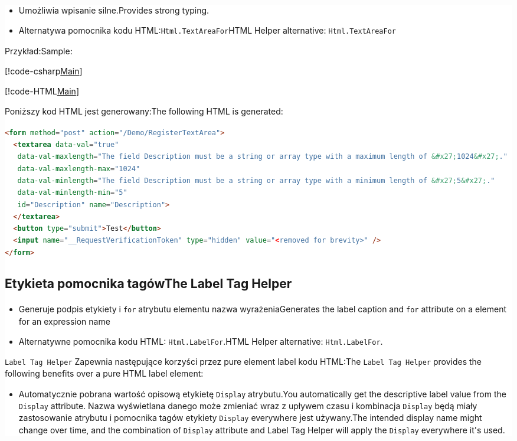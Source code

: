 * <span data-ttu-id="fdcf1-220">Umożliwia wpisanie silne.</span><span class="sxs-lookup"><span data-stu-id="fdcf1-220">Provides strong typing.</span></span>

* <span data-ttu-id="fdcf1-221">Alternatywa pomocnika kodu HTML:`Html.TextAreaFor`</span><span class="sxs-lookup"><span data-stu-id="fdcf1-221">HTML Helper alternative: `Html.TextAreaFor`</span></span>

<span data-ttu-id="fdcf1-222">Przykład:</span><span class="sxs-lookup"><span data-stu-id="fdcf1-222">Sample:</span></span>

[!code-csharp[Main](working-with-forms/sample/final/ViewModels/DescriptionViewModel.cs)]

[!code-HTML[Main](../../mvc/views/working-with-forms/sample/final/Views/Demo/RegisterTextArea.cshtml?highlight=4)]

<span data-ttu-id="fdcf1-223">Poniższy kod HTML jest generowany:</span><span class="sxs-lookup"><span data-stu-id="fdcf1-223">The following HTML is generated:</span></span>

```HTML
<form method="post" action="/Demo/RegisterTextArea">
  <textarea data-val="true"
   data-val-maxlength="The field Description must be a string or array type with a maximum length of &#x27;1024&#x27;."
   data-val-maxlength-max="1024"
   data-val-minlength="The field Description must be a string or array type with a minimum length of &#x27;5&#x27;."
   data-val-minlength-min="5"
   id="Description" name="Description">
  </textarea>
  <button type="submit">Test</button>
  <input name="__RequestVerificationToken" type="hidden" value="<removed for brevity>" />
</form>
```

## <a name="the-label-tag-helper"></a><span data-ttu-id="fdcf1-224">Etykieta pomocnika tagów</span><span class="sxs-lookup"><span data-stu-id="fdcf1-224">The Label Tag Helper</span></span>

* <span data-ttu-id="fdcf1-225">Generuje podpis etykiety i `for` atrybutu [ <label> ](https://www.w3.org/wiki/HTML/Elements/label) elementu nazwa wyrażenia</span><span class="sxs-lookup"><span data-stu-id="fdcf1-225">Generates the label caption and `for` attribute on a [<label>](https://www.w3.org/wiki/HTML/Elements/label) element for an expression name</span></span>

* <span data-ttu-id="fdcf1-226">Alternatywne pomocnika kodu HTML: `Html.LabelFor`.</span><span class="sxs-lookup"><span data-stu-id="fdcf1-226">HTML Helper alternative: `Html.LabelFor`.</span></span>

<span data-ttu-id="fdcf1-227">`Label Tag Helper` Zapewnia następujące korzyści przez pure element label kodu HTML:</span><span class="sxs-lookup"><span data-stu-id="fdcf1-227">The `Label Tag Helper`  provides the following benefits over a pure HTML label element:</span></span>

* <span data-ttu-id="fdcf1-228">Automatycznie pobrana wartość opisową etykietę `Display` atrybutu.</span><span class="sxs-lookup"><span data-stu-id="fdcf1-228">You automatically get the descriptive label value from the `Display` attribute.</span></span> <span data-ttu-id="fdcf1-229">Nazwa wyświetlana danego może zmieniać wraz z upływem czasu i kombinacja `Display` będą miały zastosowanie atrybutu i pomocnika tagów etykiety `Display` everywhere jest używany.</span><span class="sxs-lookup"><span data-stu-id="fdcf1-229">The intended display name might change over time, and the combination of `Display` attribute and Label Tag Helper will apply the `Display` everywhere it's used.</span></span>
